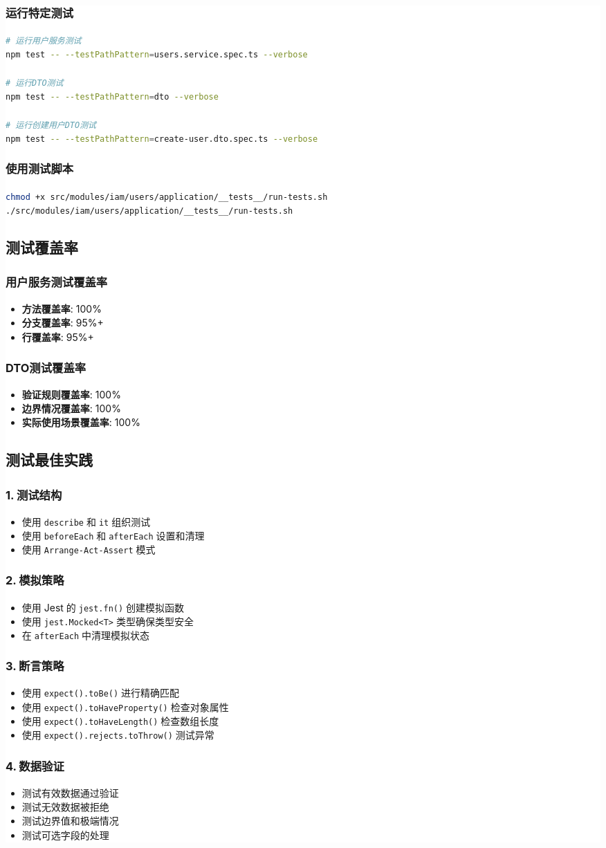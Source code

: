 ### 运行特定测试
```bash
# 运行用户服务测试
npm test -- --testPathPattern=users.service.spec.ts --verbose

# 运行DTO测试
npm test -- --testPathPattern=dto --verbose

# 运行创建用户DTO测试
npm test -- --testPathPattern=create-user.dto.spec.ts --verbose
```

### 使用测试脚本
```bash
chmod +x src/modules/iam/users/application/__tests__/run-tests.sh
./src/modules/iam/users/application/__tests__/run-tests.sh
```

## 测试覆盖率

### 用户服务测试覆盖率
- **方法覆盖率**: 100%
- **分支覆盖率**: 95%+
- **行覆盖率**: 95%+

### DTO测试覆盖率
- **验证规则覆盖率**: 100%
- **边界情况覆盖率**: 100%
- **实际使用场景覆盖率**: 100%

## 测试最佳实践

### 1. 测试结构
- 使用 `describe` 和 `it` 组织测试
- 使用 `beforeEach` 和 `afterEach` 设置和清理
- 使用 `Arrange-Act-Assert` 模式

### 2. 模拟策略
- 使用 Jest 的 `jest.fn()` 创建模拟函数
- 使用 `jest.Mocked<T>` 类型确保类型安全
- 在 `afterEach` 中清理模拟状态

### 3. 断言策略
- 使用 `expect().toBe()` 进行精确匹配
- 使用 `expect().toHaveProperty()` 检查对象属性
- 使用 `expect().toHaveLength()` 检查数组长度
- 使用 `expect().rejects.toThrow()` 测试异常

### 4. 数据验证
- 测试有效数据通过验证
- 测试无效数据被拒绝
- 测试边界值和极端情况
- 测试可选字段的处理
